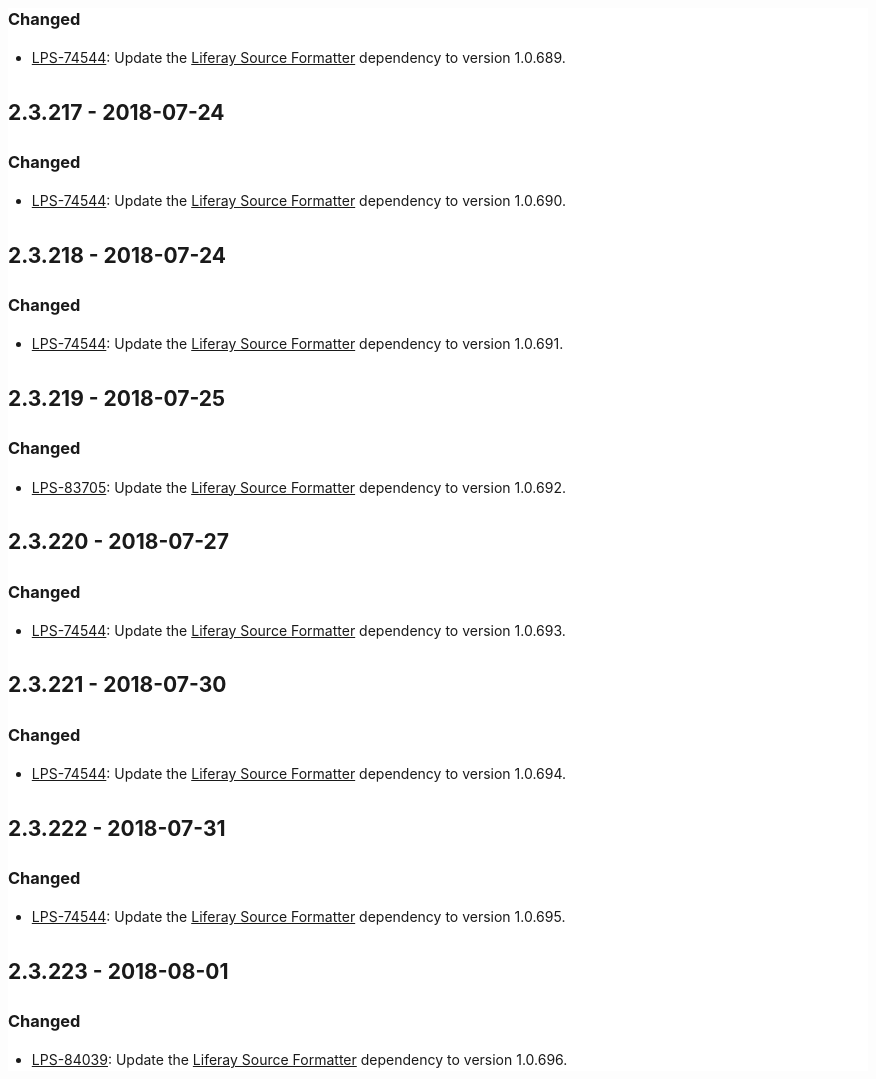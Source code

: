 ### Changed
- [LPS-74544]: Update the [Liferay Source Formatter] dependency to version
1.0.689.

## 2.3.217 - 2018-07-24

### Changed
- [LPS-74544]: Update the [Liferay Source Formatter] dependency to version
1.0.690.

## 2.3.218 - 2018-07-24

### Changed
- [LPS-74544]: Update the [Liferay Source Formatter] dependency to version
1.0.691.

## 2.3.219 - 2018-07-25

### Changed
- [LPS-83705]: Update the [Liferay Source Formatter] dependency to version
1.0.692.

## 2.3.220 - 2018-07-27

### Changed
- [LPS-74544]: Update the [Liferay Source Formatter] dependency to version
1.0.693.

## 2.3.221 - 2018-07-30

### Changed
- [LPS-74544]: Update the [Liferay Source Formatter] dependency to version
1.0.694.

## 2.3.222 - 2018-07-31

### Changed
- [LPS-74544]: Update the [Liferay Source Formatter] dependency to version
1.0.695.

## 2.3.223 - 2018-08-01

### Changed
- [LPS-84039]: Update the [Liferay Source Formatter] dependency to version
1.0.696.


[Liferay Gradle Util]: https://github.com/liferay/liferay-portal/tree/master/modules/sdk/gradle-util
[Liferay Source Formatter]: https://github.com/liferay/liferay-portal/tree/master/modules/util/source-formatter
[LPS-52675]: https://issues.liferay.com/browse/LPS-52675
[LPS-62970]: https://issues.liferay.com/browse/LPS-62970
[LPS-65930]: https://issues.liferay.com/browse/LPS-65930
[LPS-66853]: https://issues.liferay.com/browse/LPS-66853
[LPS-67352]: https://issues.liferay.com/browse/LPS-67352
[LPS-67573]: https://issues.liferay.com/browse/LPS-67573
[LPS-68504]: https://issues.liferay.com/browse/LPS-68504
[LPS-68848]: https://issues.liferay.com/browse/LPS-68848
[LPS-68923]: https://issues.liferay.com/browse/LPS-68923
[LPS-68995]: https://issues.liferay.com/browse/LPS-68995
[LPS-69271]: https://issues.liferay.com/browse/LPS-69271
[LPS-69661]: https://issues.liferay.com/browse/LPS-69661
[LPS-69730]: https://issues.liferay.com/browse/LPS-69730
[LPS-69980]: https://issues.liferay.com/browse/LPS-69980
[LPS-70084]: https://issues.liferay.com/browse/LPS-70084
[LPS-70274]: https://issues.liferay.com/browse/LPS-70274
[LPS-70336]: https://issues.liferay.com/browse/LPS-70336
[LPS-70451]: https://issues.liferay.com/browse/LPS-70451
[LPS-70515]: https://issues.liferay.com/browse/LPS-70515
[LPS-70618]: https://issues.liferay.com/browse/LPS-70618
[LPS-70707]: https://issues.liferay.com/browse/LPS-70707
[LPS-70941]: https://issues.liferay.com/browse/LPS-70941
[LPS-71005]: https://issues.liferay.com/browse/LPS-71005
[LPS-71117]: https://issues.liferay.com/browse/LPS-71117
[LPS-71164]: https://issues.liferay.com/browse/LPS-71164
[LPS-71555]: https://issues.liferay.com/browse/LPS-71555
[LPS-71558]: https://issues.liferay.com/browse/LPS-71558
[LPS-72030]: https://issues.liferay.com/browse/LPS-72030
[LPS-72252]: https://issues.liferay.com/browse/LPS-72252
[LPS-72326]: https://issues.liferay.com/browse/LPS-72326
[LPS-72606]: https://issues.liferay.com/browse/LPS-72606
[LPS-72656]: https://issues.liferay.com/browse/LPS-72656
[LPS-72705]: https://issues.liferay.com/browse/LPS-72705
[LPS-72858]: https://issues.liferay.com/browse/LPS-72858
[LPS-72912]: https://issues.liferay.com/browse/LPS-72912
[LPS-73058]: https://issues.liferay.com/browse/LPS-73058
[LPS-73261]: https://issues.liferay.com/browse/LPS-73261
[LPS-73383]: https://issues.liferay.com/browse/LPS-73383
[LPS-73470]: https://issues.liferay.com/browse/LPS-73470
[LPS-73489]: https://issues.liferay.com/browse/LPS-73489
[LPS-73600]: https://issues.liferay.com/browse/LPS-73600
[LPS-73935]: https://issues.liferay.com/browse/LPS-73935
[LPS-73967]: https://issues.liferay.com/browse/LPS-73967
[LPS-74034]: https://issues.liferay.com/browse/LPS-74034
[LPS-74063]: https://issues.liferay.com/browse/LPS-74063
[LPS-74088]: https://issues.liferay.com/browse/LPS-74088
[LPS-74104]: https://issues.liferay.com/browse/LPS-74104
[LPS-74126]: https://issues.liferay.com/browse/LPS-74126
[LPS-74139]: https://issues.liferay.com/browse/LPS-74139
[LPS-74222]: https://issues.liferay.com/browse/LPS-74222
[LPS-74269]: https://issues.liferay.com/browse/LPS-74269
[LPS-74314]: https://issues.liferay.com/browse/LPS-74314
[LPS-74328]: https://issues.liferay.com/browse/LPS-74328
[LPS-74373]: https://issues.liferay.com/browse/LPS-74373
[LPS-74433]: https://issues.liferay.com/browse/LPS-74433
[LPS-74457]: https://issues.liferay.com/browse/LPS-74457
[LPS-74475]: https://issues.liferay.com/browse/LPS-74475
[LPS-74526]: https://issues.liferay.com/browse/LPS-74526
[LPS-74538]: https://issues.liferay.com/browse/LPS-74538
[LPS-74544]: https://issues.liferay.com/browse/LPS-74544
[LPS-74614]: https://issues.liferay.com/browse/LPS-74614
[LPS-74637]: https://issues.liferay.com/browse/LPS-74637
[LPS-74657]: https://issues.liferay.com/browse/LPS-74657
[LPS-74738]: https://issues.liferay.com/browse/LPS-74738
[LPS-74749]: https://issues.liferay.com/browse/LPS-74749
[LPS-74849]: https://issues.liferay.com/browse/LPS-74849
[LPS-74867]: https://issues.liferay.com/browse/LPS-74867
[LPS-75010]: https://issues.liferay.com/browse/LPS-75010
[LPS-75047]: https://issues.liferay.com/browse/LPS-75047
[LPS-75049]: https://issues.liferay.com/browse/LPS-75049
[LPS-75100]: https://issues.liferay.com/browse/LPS-75100
[LPS-75164]: https://issues.liferay.com/browse/LPS-75164
[LPS-75254]: https://issues.liferay.com/browse/LPS-75254
[LPS-75323]: https://issues.liferay.com/browse/LPS-75323
[LPS-75430]: https://issues.liferay.com/browse/LPS-75430
[LPS-75488]: https://issues.liferay.com/browse/LPS-75488
[LPS-75610]: https://issues.liferay.com/browse/LPS-75610
[LPS-75613]: https://issues.liferay.com/browse/LPS-75613
[LPS-75745]: https://issues.liferay.com/browse/LPS-75745
[LPS-75778]: https://issues.liferay.com/browse/LPS-75778
[LPS-75798]: https://issues.liferay.com/browse/LPS-75798
[LPS-75901]: https://issues.liferay.com/browse/LPS-75901
[LPS-75952]: https://issues.liferay.com/browse/LPS-75952
[LPS-75971]: https://issues.liferay.com/browse/LPS-75971
[LPS-76018]: https://issues.liferay.com/browse/LPS-76018
[LPS-76110]: https://issues.liferay.com/browse/LPS-76110
[LPS-76226]: https://issues.liferay.com/browse/LPS-76226
[LPS-76256]: https://issues.liferay.com/browse/LPS-76256
[LPS-76326]: https://issues.liferay.com/browse/LPS-76326
[LPS-76601]: https://issues.liferay.com/browse/LPS-76601
[LPS-76626]: https://issues.liferay.com/browse/LPS-76626
[LPS-76747]: https://issues.liferay.com/browse/LPS-76747
[LPS-76840]: https://issues.liferay.com/browse/LPS-76840
[LPS-76954]: https://issues.liferay.com/browse/LPS-76954
[LPS-76957]: https://issues.liferay.com/browse/LPS-76957
[LPS-77111]: https://issues.liferay.com/browse/LPS-77111
[LPS-77143]: https://issues.liferay.com/browse/LPS-77143
[LPS-77186]: https://issues.liferay.com/browse/LPS-77186
[LPS-77305]: https://issues.liferay.com/browse/LPS-77305
[LPS-77402]: https://issues.liferay.com/browse/LPS-77402
[LPS-77425]: https://issues.liferay.com/browse/LPS-77425
[LPS-77630]: https://issues.liferay.com/browse/LPS-77630
[LPS-77795]: https://issues.liferay.com/browse/LPS-77795
[LPS-77836]: https://issues.liferay.com/browse/LPS-77836
[LPS-77875]: https://issues.liferay.com/browse/LPS-77875
[LPS-77886]: https://issues.liferay.com/browse/LPS-77886
[LPS-77916]: https://issues.liferay.com/browse/LPS-77916
[LPS-77968]: https://issues.liferay.com/browse/LPS-77968
[LPS-78033]: https://issues.liferay.com/browse/LPS-78033
[LPS-78038]: https://issues.liferay.com/browse/LPS-78038
[LPS-78050]: https://issues.liferay.com/browse/LPS-78050
[LPS-78071]: https://issues.liferay.com/browse/LPS-78071
[LPS-78150]: https://issues.liferay.com/browse/LPS-78150
[LPS-78231]: https://issues.liferay.com/browse/LPS-78231
[LPS-78261]: https://issues.liferay.com/browse/LPS-78261
[LPS-78269]: https://issues.liferay.com/browse/LPS-78269
[LPS-78308]: https://issues.liferay.com/browse/LPS-78308
[LPS-78312]: https://issues.liferay.com/browse/LPS-78312
[LPS-78436]: https://issues.liferay.com/browse/LPS-78436
[LPS-78459]: https://issues.liferay.com/browse/LPS-78459
[LPS-78669]: https://issues.liferay.com/browse/LPS-78669
[LPS-78767]: https://issues.liferay.com/browse/LPS-78767
[LPS-78772]: https://issues.liferay.com/browse/LPS-78772
[LPS-78854]: https://issues.liferay.com/browse/LPS-78854
[LPS-78911]: https://issues.liferay.com/browse/LPS-78911
[LPS-79131]: https://issues.liferay.com/browse/LPS-79131
[LPS-79191]: https://issues.liferay.com/browse/LPS-79191
[LPS-79192]: https://issues.liferay.com/browse/LPS-79192
[LPS-79226]: https://issues.liferay.com/browse/LPS-79226
[LPS-79248]: https://issues.liferay.com/browse/LPS-79248
[LPS-79282]: https://issues.liferay.com/browse/LPS-79282
[LPS-79286]: https://issues.liferay.com/browse/LPS-79286
[LPS-79360]: https://issues.liferay.com/browse/LPS-79360
[LPS-79576]: https://issues.liferay.com/browse/LPS-79576
[LPS-79679]: https://issues.liferay.com/browse/LPS-79679
[LPS-79709]: https://issues.liferay.com/browse/LPS-79709
[LPS-79755]: https://issues.liferay.com/browse/LPS-79755
[LPS-79919]: https://issues.liferay.com/browse/LPS-79919
[LPS-79963]: https://issues.liferay.com/browse/LPS-79963
[LPS-80064]: https://issues.liferay.com/browse/LPS-80064
[LPS-80332]: https://issues.liferay.com/browse/LPS-80332
[LPS-80517]: https://issues.liferay.com/browse/LPS-80517
[LPS-80520]: https://issues.liferay.com/browse/LPS-80520
[LPS-81106]: https://issues.liferay.com/browse/LPS-81106
[LPS-81555]: https://issues.liferay.com/browse/LPS-81555
[LPS-81795]: https://issues.liferay.com/browse/LPS-81795
[LPS-82001]: https://issues.liferay.com/browse/LPS-82001
[LPS-82121]: https://issues.liferay.com/browse/LPS-82121
[LPS-82128]: https://issues.liferay.com/browse/LPS-82128
[LPS-82343]: https://issues.liferay.com/browse/LPS-82343
[LPS-82420]: https://issues.liferay.com/browse/LPS-82420
[LPS-82469]: https://issues.liferay.com/browse/LPS-82469
[LPS-82828]: https://issues.liferay.com/browse/LPS-82828
[LPS-83576]: https://issues.liferay.com/browse/LPS-83576
[LPS-83705]: https://issues.liferay.com/browse/LPS-83705
[LPS-84039]: https://issues.liferay.com/browse/LPS-84039
[LPS-84119]: https://issues.liferay.com/browse/LPS-84119
[LPS-84213]: https://issues.liferay.com/browse/LPS-84213
[LPS-84307]: https://issues.liferay.com/browse/LPS-84307
[LPS-84756]: https://issues.liferay.com/browse/LPS-84756
[LPS-85035]: https://issues.liferay.com/browse/LPS-85035
[LPS-85296]: https://issues.liferay.com/browse/LPS-85296
[LPS-85828]: https://issues.liferay.com/browse/LPS-85828
[LPS-86362]: https://issues.liferay.com/browse/LPS-86362
[LPS-86408]: https://issues.liferay.com/browse/LPS-86408
[LPS-86413]: https://issues.liferay.com/browse/LPS-86413
[LPS-86493]: https://issues.liferay.com/browse/LPS-86493
[LPS-86556]: https://issues.liferay.com/browse/LPS-86556
[LPS-86806]: https://issues.liferay.com/browse/LPS-86806
[LPS-87293]: https://issues.liferay.com/browse/LPS-87293
[LPS-87466]: https://issues.liferay.com/browse/LPS-87466
[LPS-87471]: https://issues.liferay.com/browse/LPS-87471
[LPS-87503]: https://issues.liferay.com/browse/LPS-87503
[LPS-88171]: https://issues.liferay.com/browse/LPS-88171
[LPS-88186]: https://issues.liferay.com/browse/LPS-88186
[LPS-88223]: https://issues.liferay.com/browse/LPS-88223